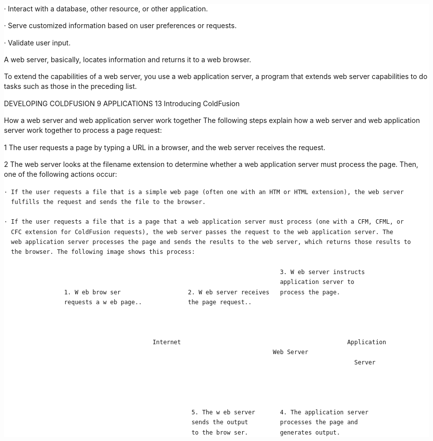 · Interact with a database, other resource, or other application.

· Serve customized information based on user preferences or requests.

· Validate user input.

A web server, basically, locates information and returns it to a web browser.

To extend the capabilities of a web server, you use a web application server, a program that extends web server
capabilities to do tasks such as those in the preceding list.




                                                  

DEVELOPING COLDFUSION 9 APPLICATIONS                                                                                    13
Introducing ColdFusion




How a web server and web application server work together
The following steps explain how a web server and web application server work together to process a page request:

1 The user requests a page by typing a URL in a browser, and the web server receives the request.

2 The web server looks at the filename extension to determine whether a web application server must process the
   page. Then, one of the following actions occur:

    · If the user requests a file that is a simple web page (often one with an HTM or HTML extension), the web server
      fulfills the request and sends the file to the browser.

    · If the user requests a file that is a page that a web application server must process (one with a CFM, CFML, or
      CFC extension for ColdFusion requests), the web server passes the request to the web application server. The
      web application server processes the page and sends the results to the web server, which returns those results to
      the browser. The following image shows this process:

                                                                                  3. W eb server instructs
                                                                                  application server to
                     1. W eb brow ser                   2. W eb server receives   process the page.
                     requests a w eb page..             the page request..



                                              Internet                                               Application
                                                                                Web Server
                                                                                                       Server




                                                         5. The w eb server       4. The application server
                                                         sends the output         processes the page and
                                                         to the brow ser.         generates output.
